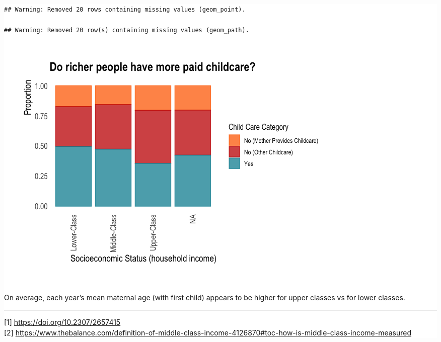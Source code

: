     ## Warning: Removed 20 rows containing missing values (geom_point).

    ## Warning: Removed 20 row(s) containing missing values (geom_path).

![](exploratory_analysis_files/figure-gfm/unnamed-chunk-10-1.png)

On average, each year’s mean maternal age (with first child) appears to
be higher for upper classes vs for lower classes.

------------------------------------------------------------------------

\[1\] <https://doi.org/10.2307/2657415>  
\[2\]
<https://www.thebalance.com/definition-of-middle-class-income-4126870#toc-how-is-middle-class-income-measured>
